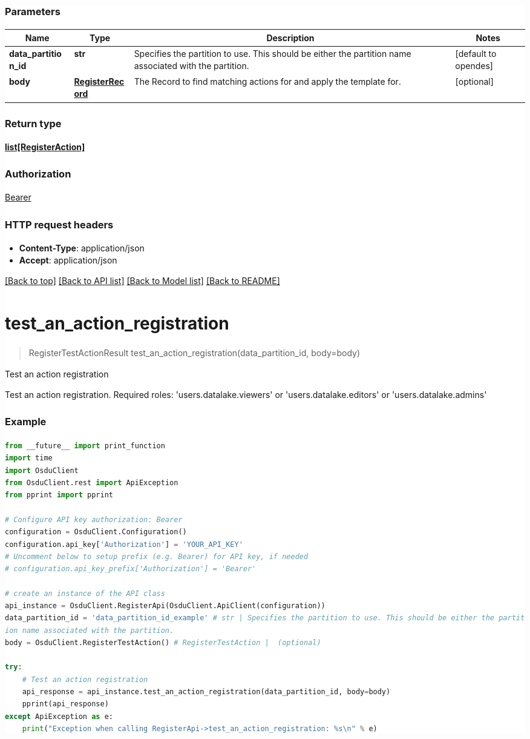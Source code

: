 ### Parameters

Name | Type | Description  | Notes
------------- | ------------- | ------------- | -------------
 **data_partition_id** | **str**| Specifies the partition to use. This should be either the partition name associated with the partition. | [default to opendes]
 **body** | [**RegisterRecord**](RegisterRecord.md)| The Record to find matching actions for and apply the template for. | [optional] 

### Return type

[**list[RegisterAction]**](RegisterAction.md)

### Authorization

[Bearer](../README.md#Bearer)

### HTTP request headers

 - **Content-Type**: application/json
 - **Accept**: application/json

[[Back to top]](#) [[Back to API list]](../README.md#documentation-for-api-endpoints) [[Back to Model list]](../README.md#documentation-for-models) [[Back to README]](../README.md)

# **test_an_action_registration**
> RegisterTestActionResult test_an_action_registration(data_partition_id, body=body)

Test an action registration

Test an action registration. Required roles: 'users.datalake.viewers' or 'users.datalake.editors' or 'users.datalake.admins'

### Example
```python
from __future__ import print_function
import time
import OsduClient
from OsduClient.rest import ApiException
from pprint import pprint

# Configure API key authorization: Bearer
configuration = OsduClient.Configuration()
configuration.api_key['Authorization'] = 'YOUR_API_KEY'
# Uncomment below to setup prefix (e.g. Bearer) for API key, if needed
# configuration.api_key_prefix['Authorization'] = 'Bearer'

# create an instance of the API class
api_instance = OsduClient.RegisterApi(OsduClient.ApiClient(configuration))
data_partition_id = 'data_partition_id_example' # str | Specifies the partition to use. This should be either the partition name associated with the partition.
body = OsduClient.RegisterTestAction() # RegisterTestAction |  (optional)

try:
    # Test an action registration
    api_response = api_instance.test_an_action_registration(data_partition_id, body=body)
    pprint(api_response)
except ApiException as e:
    print("Exception when calling RegisterApi->test_an_action_registration: %s\n" % e)
```
